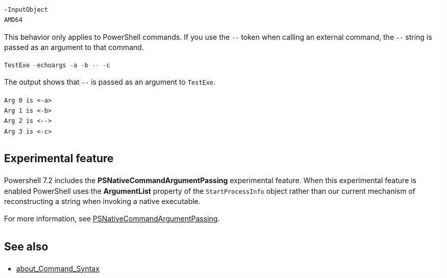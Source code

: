 ```Output
-InputObject
AMD64
```

This behavior only applies to PowerShell commands. If you use the `--` token
when calling an external command, the `--` string is passed as an argument to
that command.

```powershell
TestExe -echoargs -a -b -- -c
```

The output shows that `--` is passed as an argument to `TestExe`.

```Output
Arg 0 is <-a>
Arg 1 is <-b>
Arg 2 is <-->
Arg 3 is <-c>
```

## Experimental feature

Powershell 7.2 includes the **PSNativeCommandArgumentPassing** experimental
feature. When this experimental feature is enabled PowerShell uses the
**ArgumentList** property of the `StartProcessInfo` object rather than our
current mechanism of reconstructing a string when invoking a native executable.

For more information, see
[PSNativeCommandArgumentPassing](/powershell/scripting/learn/experimental-features#psnativecommandargumentpassing).

## See also

- [about_Command_Syntax](about_Command_Syntax.md)
